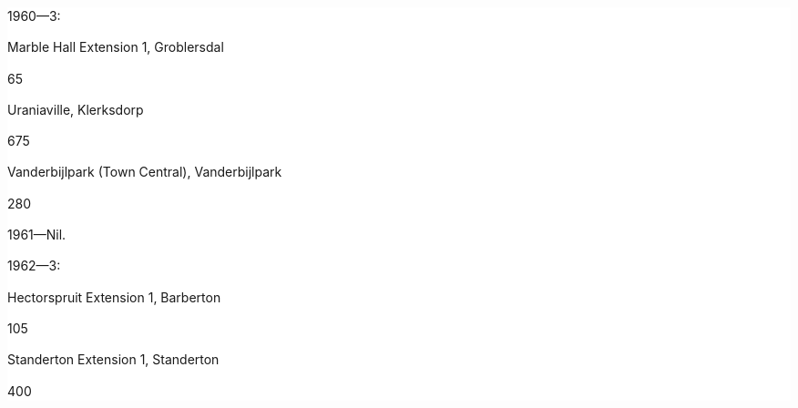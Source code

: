 </tr>

<tr>

<td><p>1960&#x2014;3:</p></td>

<td><p>Marble Hall Extension 1, Groblersdal</p></td>

<td><p>65</p></td>

</tr>

<tr>

<td><p></p></td>

<td><p>Uraniaville, Klerksdorp</p></td>

<td><p>675</p></td>

</tr>

<tr>

<td><p></p></td>

<td><p>Vanderbijlpark (Town Central), Vanderbijlpark</p></td>

<td><p>280</p></td>

</tr>

<tr>

<td><p>1961&#x2014;Nil.</p></td>

<td><p></p></td>

<td><p></p></td>

</tr>

<tr>

<td><p>1962&#x2014;3:</p></td>

<td><p>Hectorspruit Extension 1, Barberton</p></td>

<td><p>105</p></td>

</tr>

<tr>

<td><p></p></td>

<td><p>Standerton Extension 1, Standerton</p></td>

<td><p>400</p></td>

</tr>

<tr>

<td><p></p></td>
